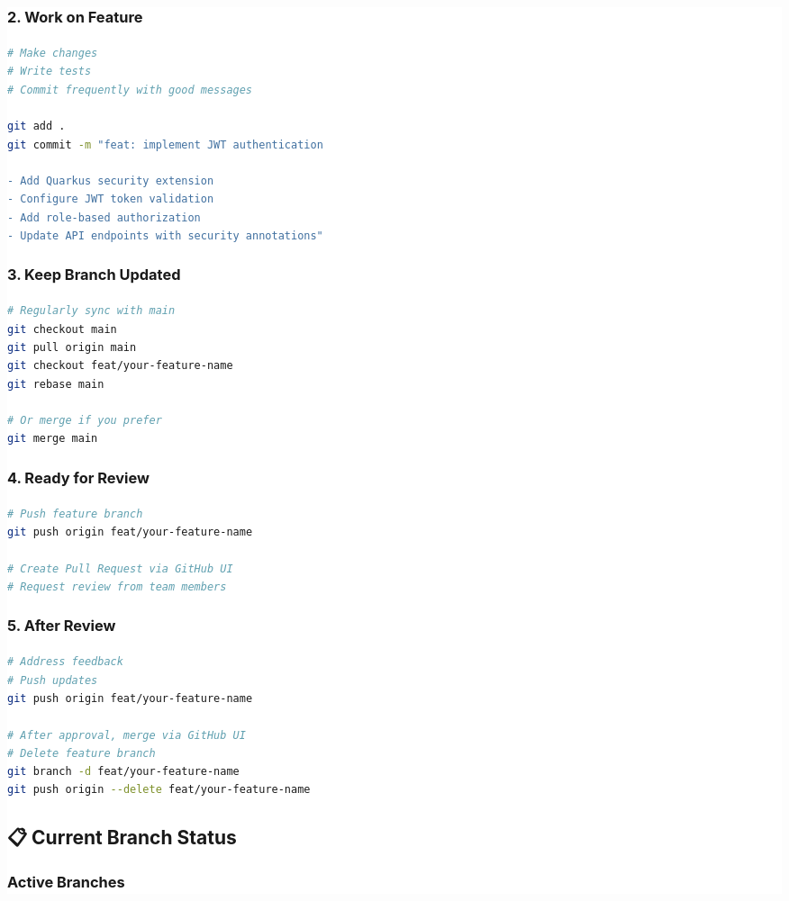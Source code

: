 ### **2. Work on Feature**
```bash
# Make changes
# Write tests
# Commit frequently with good messages

git add .
git commit -m "feat: implement JWT authentication

- Add Quarkus security extension
- Configure JWT token validation
- Add role-based authorization
- Update API endpoints with security annotations"
```

### **3. Keep Branch Updated**
```bash
# Regularly sync with main
git checkout main
git pull origin main
git checkout feat/your-feature-name
git rebase main

# Or merge if you prefer
git merge main
```

### **4. Ready for Review**
```bash
# Push feature branch
git push origin feat/your-feature-name

# Create Pull Request via GitHub UI
# Request review from team members
```

### **5. After Review**
```bash
# Address feedback
# Push updates
git push origin feat/your-feature-name

# After approval, merge via GitHub UI
# Delete feature branch
git branch -d feat/your-feature-name
git push origin --delete feat/your-feature-name
```

## 📋 **Current Branch Status**

### **Active Branches**
